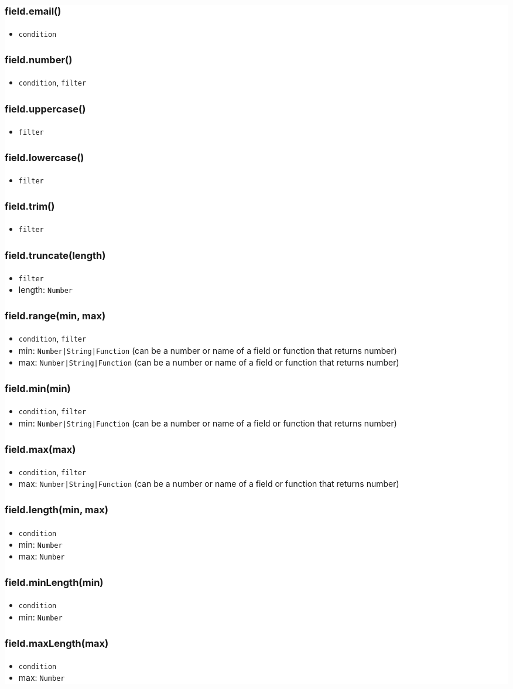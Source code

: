 ### field.email()
- `condition`

### field.number()
- `condition`, `filter`

### field.uppercase()
- `filter`

### field.lowercase()
- `filter`

### field.trim()
- `filter`

### field.truncate(length)
- `filter`
- length: `Number`

### field.range(min, max)
- `condition`, `filter`
- min: `Number|String|Function` (can be a number or name of a field or function that returns number)
- max: `Number|String|Function` (can be a number or name of a field or function that returns number)

### field.min(min)
- `condition`, `filter`
- min: `Number|String|Function` (can be a number or name of a field or function that returns number)

### field.max(max)
- `condition`, `filter`
- max: `Number|String|Function` (can be a number or name of a field or function that returns number)

### field.length(min, max)
- `condition`
- min: `Number`
- max: `Number`

### field.minLength(min)
- `condition`
- min: `Number`

### field.maxLength(max)
- `condition`
- max: `Number`
